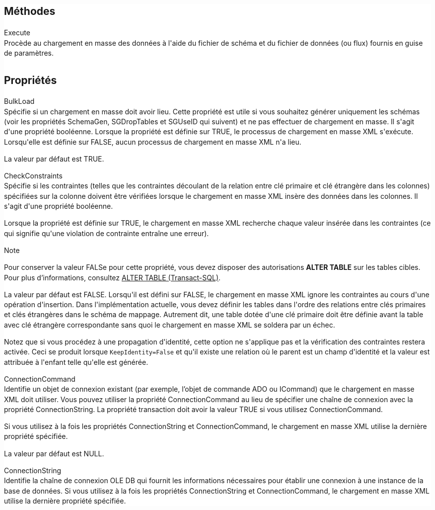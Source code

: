## <a name="methods"></a>Méthodes  
 Execute  
 Procède au chargement en masse des données à l'aide du fichier de schéma et du fichier de données (ou flux) fournis en guise de paramètres.  
  
## <a name="properties"></a>Propriétés  
 BulkLoad  
 Spécifie si un chargement en masse doit avoir lieu. Cette propriété est utile si vous souhaitez générer uniquement les schémas (voir les propriétés SchemaGen, SGDropTables et SGUseID qui suivent) et ne pas effectuer de chargement en masse. Il s'agit d'une propriété booléenne. Lorsque la propriété est définie sur TRUE, le processus de chargement en masse XML s'exécute. Lorsqu'elle est définie sur FALSE, aucun processus de chargement en masse XML n'a lieu.  
  
 La valeur par défaut est TRUE.  
  
 CheckConstraints  
 Spécifie si les contraintes (telles que les contraintes découlant de la relation entre clé primaire et clé étrangère dans les colonnes) spécifiées sur la colonne doivent être vérifiées lorsque le chargement en masse XML insère des données dans les colonnes. Il s'agit d'une propriété booléenne.  
  
 Lorsque la propriété est définie sur TRUE, le chargement en masse XML recherche chaque valeur insérée dans les contraintes (ce qui signifie qu'une violation de contrainte entraîne une erreur).  
  
> [!NOTE]  
>  Pour conserver la valeur FALSe pour cette propriété, vous devez disposer des autorisations **ALTER TABLE** sur les tables cibles. Pour plus d’informations, consultez [ALTER TABLE &#40;Transact-SQL&#41;](../../../t-sql/statements/alter-table-transact-sql.md).  
  
 La valeur par défaut est FALSE. Lorsqu'il est défini sur FALSE, le chargement en masse XML ignore les contraintes au cours d'une opération d'insertion. Dans l'implémentation actuelle, vous devez définir les tables dans l'ordre des relations entre clés primaires et clés étrangères dans le schéma de mappage. Autrement dit, une table dotée d'une clé primaire doit être définie avant la table avec clé étrangère correspondante sans quoi le chargement en masse XML se soldera par un échec.  
  
 Notez que si vous procédez à une propagation d'identité, cette option ne s'applique pas et la vérification des contraintes restera activée. Ceci se produit lorsque `KeepIdentity=False` et qu'il existe une relation où le parent est un champ d'identité et la valeur est attribuée à l'enfant telle qu'elle est générée.  
  
 ConnectionCommand  
 Identifie un objet de connexion existant (par exemple, l’objet de commande ADO ou ICommand) que le chargement en masse XML doit utiliser. Vous pouvez utiliser la propriété ConnectionCommand au lieu de spécifier une chaîne de connexion avec la propriété ConnectionString. La propriété transaction doit avoir la valeur TRUE si vous utilisez ConnectionCommand.  
  
 Si vous utilisez à la fois les propriétés ConnectionString et ConnectionCommand, le chargement en masse XML utilise la dernière propriété spécifiée.  
  
 La valeur par défaut est NULL.  
  
 ConnectionString  
 Identifie la chaîne de connexion OLE DB qui fournit les informations nécessaires pour établir une connexion à une instance de la base de données. Si vous utilisez à la fois les propriétés ConnectionString et ConnectionCommand, le chargement en masse XML utilise la dernière propriété spécifiée.  
  